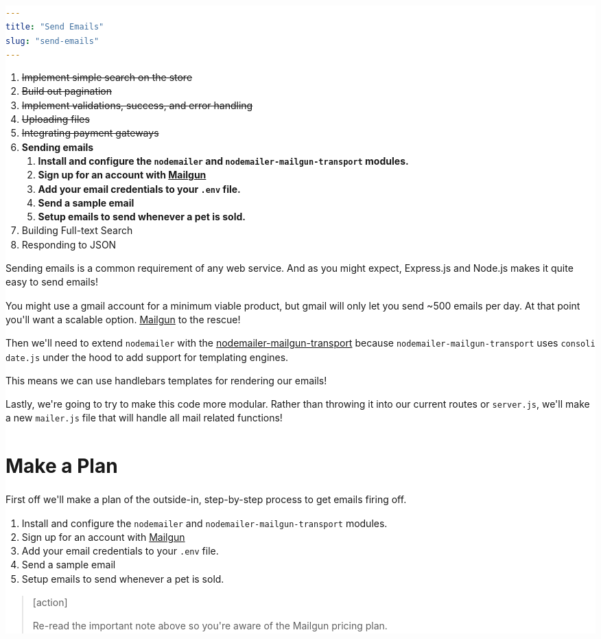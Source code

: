 ```yaml
---
title: "Send Emails"
slug: "send-emails"
---
```


1. ~~Implement simple search on the store~~
1. ~~Build out pagination~~
1. ~~Implement validations, success, and error handling~~
1. ~~Uploading files~~
1. ~~Integrating payment gateways~~
1. **Sending emails**
    1. **Install and configure the `nodemailer` and `nodemailer-mailgun-transport` modules.**
    1. **Sign up for an account with [Mailgun](https://signup.mailgun.com/new/signup?utm_content=website-banner&utm_term=api&intcmp=GL-25-Mg-sg-rp-EN&plan_name=dev_free)**
    1. **Add your email credentials to your `.env` file.**
    1. **Send a sample email**
    1. **Setup emails to send whenever a pet is sold.**
1. Building Full-text Search
1. Responding to JSON

Sending emails is a common requirement of any web service. And as you might expect, Express.js and Node.js makes it quite easy to send emails!

You might use a gmail account for a minimum viable product, but gmail will only let you send ~500 emails per day. At that point you'll want a scalable option. [Mailgun](https://signup.mailgun.com/new/signup?utm_content=website-banner&utm_term=api&intcmp=GL-25-Mg-sg-rp-EN&plan_name=dev_free) to the rescue!

Then we'll need to extend `nodemailer` with the [nodemailer-mailgun-transport](https://github.com/orliesaurus/nodemailer-mailgun-transport) because `nodemailer-mailgun-transport` uses `consolidate.js` under the hood to add support for templating engines.

This means we can use handlebars templates for rendering our emails!

Lastly, we're going to try to make this code more modular. Rather than throwing it into our current routes or `server.js`, we'll make a new `mailer.js` file that will handle all mail related functions!

# Make a Plan

First off we'll make a plan of the outside-in, step-by-step process to get emails firing off.

1. Install and configure the `nodemailer` and `nodemailer-mailgun-transport` modules.
1. Sign up for an account with [Mailgun](https://signup.mailgun.com/new/signup?utm_content=website-banner&utm_term=api&intcmp=GL-25-Mg-sg-rp-EN&plan_name=dev_free)
1. Add your email credentials to your `.env` file.
1. Send a sample email
1. Setup emails to send whenever a pet is sold.



> [action]
>
> Re-read the important note above so you're aware of the Mailgun pricing plan.
